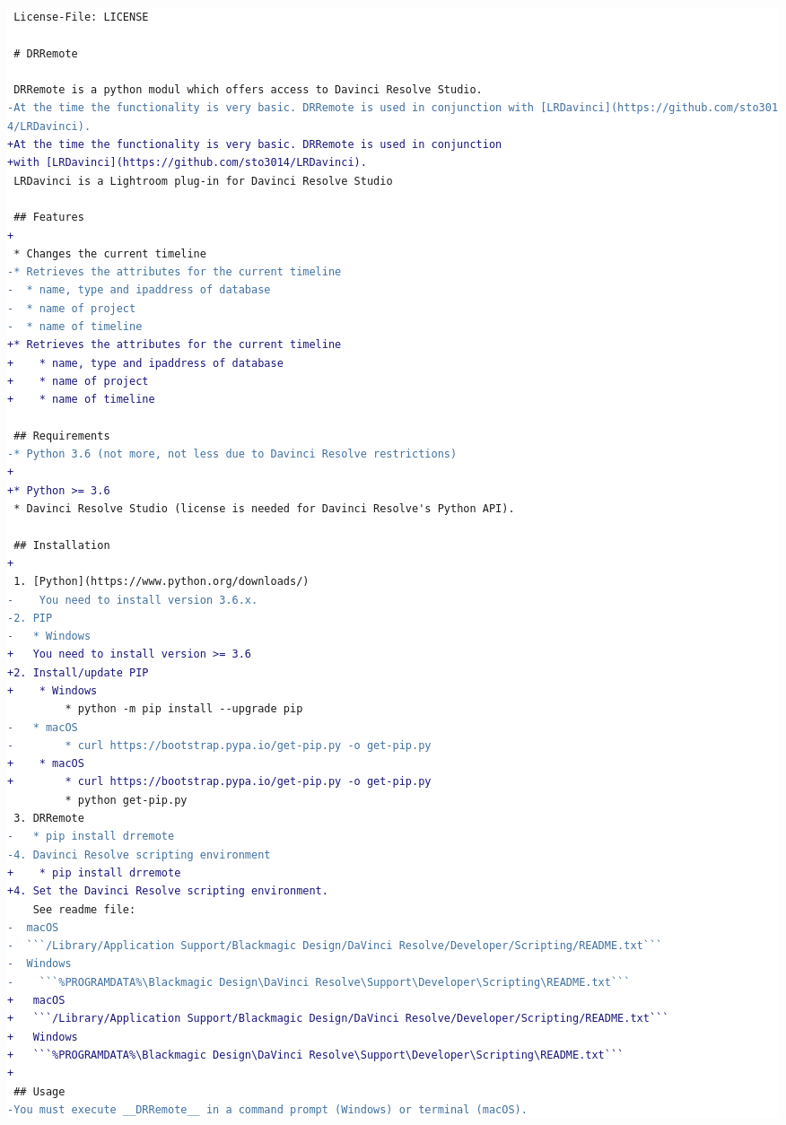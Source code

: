 ```diff
 License-File: LICENSE
 
 # DRRemote
 
 DRRemote is a python modul which offers access to Davinci Resolve Studio.
-At the time the functionality is very basic. DRRemote is used in conjunction with [LRDavinci](https://github.com/sto3014/LRDavinci).
+At the time the functionality is very basic. DRRemote is used in conjunction
+with [LRDavinci](https://github.com/sto3014/LRDavinci).
 LRDavinci is a Lightroom plug-in for Davinci Resolve Studio
 
 ## Features
+
 * Changes the current timeline
-* Retrieves the attributes for the current timeline 
-  * name, type and ipaddress of database
-  * name of project
-  * name of timeline
+* Retrieves the attributes for the current timeline
+    * name, type and ipaddress of database
+    * name of project
+    * name of timeline
 
 ## Requirements
-* Python 3.6 (not more, not less due to Davinci Resolve restrictions)  
+
+* Python >= 3.6
 * Davinci Resolve Studio (license is needed for Davinci Resolve's Python API).
 
 ## Installation
+
 1. [Python](https://www.python.org/downloads/)  
-    You need to install version 3.6.x.
-2. PIP 
-   * Windows
+   You need to install version >= 3.6
+2. Install/update PIP
+    * Windows
         * python -m pip install --upgrade pip
-   * macOS
-        * curl https://bootstrap.pypa.io/get-pip.py -o get-pip.py  
+    * macOS
+        * curl https://bootstrap.pypa.io/get-pip.py -o get-pip.py
         * python get-pip.py
 3. DRRemote
-   * pip install drremote
-4. Davinci Resolve scripting environment  
+    * pip install drremote
+4. Set the Davinci Resolve scripting environment.
    See readme file:  
-  macOS  
-  ```/Library/Application Support/Blackmagic Design/DaVinci Resolve/Developer/Scripting/README.txt```  
-  Windows  
-    ```%PROGRAMDATA%\Blackmagic Design\DaVinci Resolve\Support\Developer\Scripting\README.txt```
+   macOS  
+   ```/Library/Application Support/Blackmagic Design/DaVinci Resolve/Developer/Scripting/README.txt```  
+   Windows  
+   ```%PROGRAMDATA%\Blackmagic Design\DaVinci Resolve\Support\Developer\Scripting\README.txt```
+
 ## Usage
-You must execute __DRRemote__ in a command prompt (Windows) or terminal (macOS).  
```